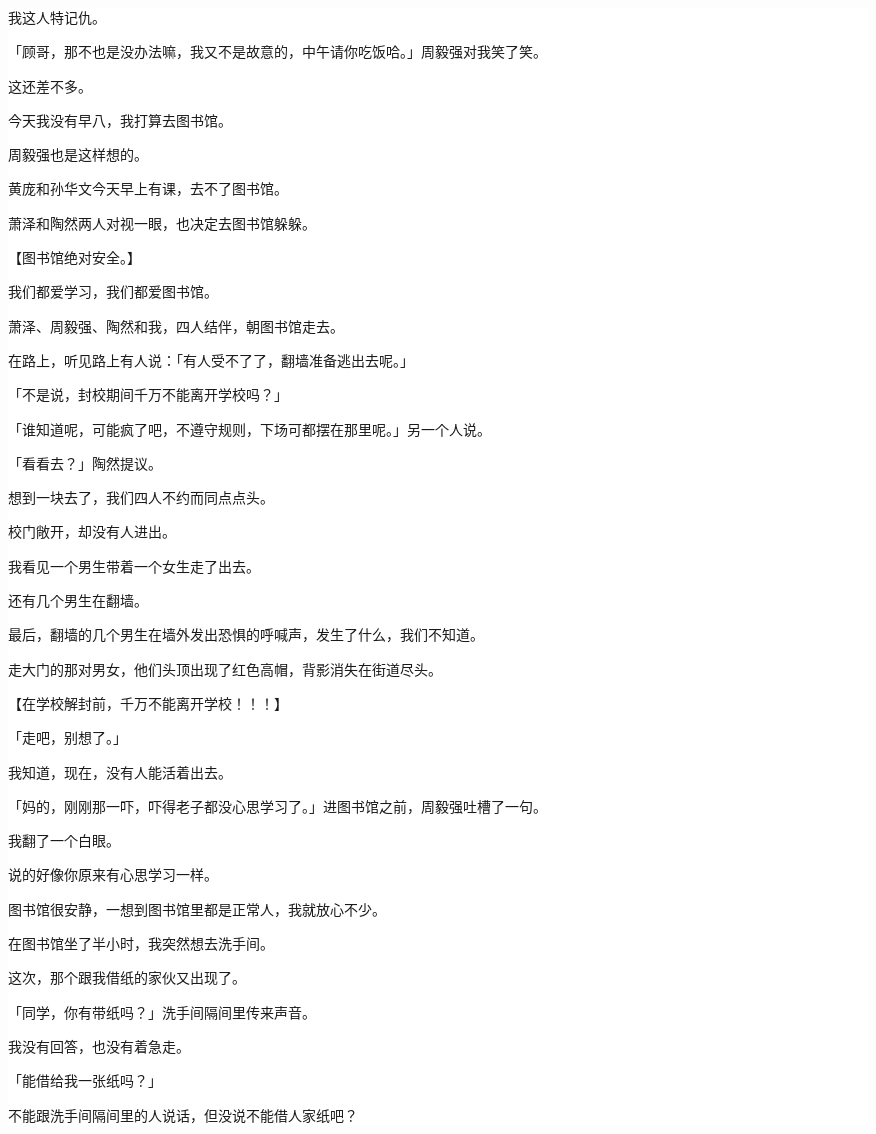 我这人特记仇。

「顾哥，那不也是没办法嘛，我又不是故意的，中午请你吃饭哈。」周毅强对我笑了笑。

这还差不多。

今天我没有早八，我打算去图书馆。

周毅强也是这样想的。

黄庞和孙华文今天早上有课，去不了图书馆。

萧泽和陶然两人对视一眼，也决定去图书馆躲躲。

【图书馆绝对安全。】

我们都爱学习，我们都爱图书馆。

萧泽、周毅强、陶然和我，四人结伴，朝图书馆走去。

在路上，听见路上有人说：「有人受不了了，翻墙准备逃出去呢。」

「不是说，封校期间千万不能离开学校吗？」

「谁知道呢，可能疯了吧，不遵守规则，下场可都摆在那里呢。」另一个人说。

「看看去？」陶然提议。

想到一块去了，我们四人不约而同点点头。

校门敞开，却没有人进出。

我看见一个男生带着一个女生走了出去。

还有几个男生在翻墙。

最后，翻墙的几个男生在墙外发出恐惧的呼喊声，发生了什么，我们不知道。

走大门的那对男女，他们头顶出现了红色高帽，背影消失在街道尽头。

【在学校解封前，千万不能离开学校！！！】

「走吧，别想了。」

我知道，现在，没有人能活着出去。

「妈的，刚刚那一吓，吓得老子都没心思学习了。」进图书馆之前，周毅强吐槽了一句。

我翻了一个白眼。

说的好像你原来有心思学习一样。

图书馆很安静，一想到图书馆里都是正常人，我就放心不少。

在图书馆坐了半小时，我突然想去洗手间。

这次，那个跟我借纸的家伙又出现了。

「同学，你有带纸吗？」洗手间隔间里传来声音。

我没有回答，也没有着急走。

「能借给我一张纸吗？」

不能跟洗手间隔间里的人说话，但没说不能借人家纸吧？
